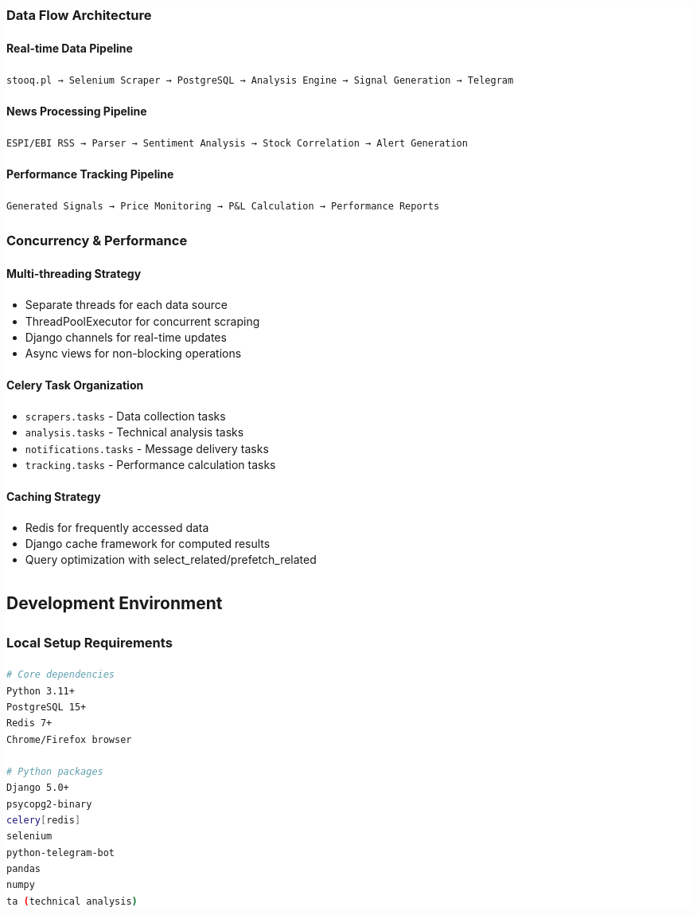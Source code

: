 ### Data Flow Architecture

#### Real-time Data Pipeline
```
stooq.pl → Selenium Scraper → PostgreSQL → Analysis Engine → Signal Generation → Telegram
```

#### News Processing Pipeline
```
ESPI/EBI RSS → Parser → Sentiment Analysis → Stock Correlation → Alert Generation
```

#### Performance Tracking Pipeline
```
Generated Signals → Price Monitoring → P&L Calculation → Performance Reports
```

### Concurrency & Performance

#### Multi-threading Strategy
- Separate threads for each data source
- ThreadPoolExecutor for concurrent scraping
- Django channels for real-time updates
- Async views for non-blocking operations

#### Celery Task Organization
- `scrapers.tasks` - Data collection tasks
- `analysis.tasks` - Technical analysis tasks
- `notifications.tasks` - Message delivery tasks
- `tracking.tasks` - Performance calculation tasks

#### Caching Strategy
- Redis for frequently accessed data
- Django cache framework for computed results
- Query optimization with select_related/prefetch_related

## Development Environment

### Local Setup Requirements
```bash
# Core dependencies
Python 3.11+
PostgreSQL 15+
Redis 7+
Chrome/Firefox browser

# Python packages
Django 5.0+
psycopg2-binary
celery[redis]
selenium
python-telegram-bot
pandas
numpy
ta (technical analysis)
```
